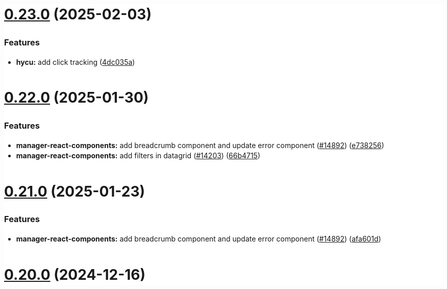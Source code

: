 



# [0.23.0](https://github.com/ovh/manager/compare/@ovh-ux/manager-generator@0.22.0...@ovh-ux/manager-generator@0.23.0) (2025-02-03)


### Features

* **hycu:** add click tracking ([4dc035a](https://github.com/ovh/manager/commit/4dc035a504c813e1ad52c6c2ffd0d22ddc99f69f))





# [0.22.0](https://github.com/ovh/manager/compare/@ovh-ux/manager-generator@0.21.0...@ovh-ux/manager-generator@0.22.0) (2025-01-30)


### Features

* **manager-react-components:** add breadcrumb component and update error component ([#14892](https://github.com/ovh/manager/issues/14892)) ([e738256](https://github.com/ovh/manager/commit/e7382567e125ce035f6f6bf26d248ef83e201976))
* **manager-react-components:** add filters in datagrid ([#14203](https://github.com/ovh/manager/issues/14203)) ([66b4715](https://github.com/ovh/manager/commit/66b4715480889077b3a0b29a76a516d6e33bc75f))





# [0.21.0](https://github.com/ovh/manager/compare/@ovh-ux/manager-generator@0.20.0...@ovh-ux/manager-generator@0.21.0) (2025-01-23)


### Features

* **manager-react-components:** add breadcrumb component and update error component ([#14892](https://github.com/ovh/manager/issues/14892)) ([afa601d](https://github.com/ovh/manager/commit/afa601dc0c998c5ce7061b73450233c46432bbad))





# [0.20.0](https://github.com/ovh/manager/compare/@ovh-ux/manager-generator@0.19.0...@ovh-ux/manager-generator@0.20.0) (2024-12-16)

